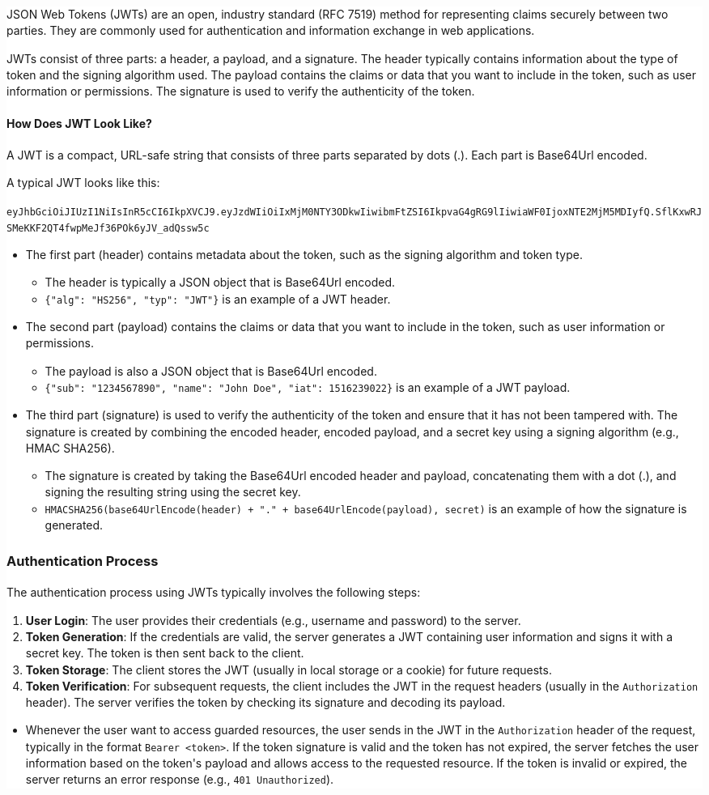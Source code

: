 JSON Web Tokens (JWTs) are an open, industry standard (RFC 7519) method for representing claims securely between two parties. They are commonly used for authentication and information exchange in web applications.

JWTs consist of three parts: a header, a payload, and a signature. The header typically contains information about the type of token and the signing algorithm used. The payload contains the claims or data that you want to include in the token, such as user information or permissions. The signature is used to verify the authenticity of the token.

#### How Does JWT Look Like?

A JWT is a compact, URL-safe string that consists of three parts separated by dots (.). Each part is Base64Url encoded.

A typical JWT looks like this:

```
eyJhbGciOiJIUzI1NiIsInR5cCI6IkpXVCJ9.eyJzdWIiOiIxMjM0NTY3ODkwIiwibmFtZSI6IkpvaG4gRG9lIiwiaWF0IjoxNTE2MjM5MDIyfQ.SflKxwRJSMeKKF2QT4fwpMeJf36POk6yJV_adQssw5c
```

- The first part (header) contains metadata about the token, such as the signing algorithm and token type.

  - The header is typically a JSON object that is Base64Url encoded.
  - `{"alg": "HS256", "typ": "JWT"}` is an example of a JWT header.

- The second part (payload) contains the claims or data that you want to include in the token, such as user information or permissions.

  - The payload is also a JSON object that is Base64Url encoded.
  - `{"sub": "1234567890", "name": "John Doe", "iat": 1516239022}` is an example of a JWT payload.

- The third part (signature) is used to verify the authenticity of the token and ensure that it has not been tampered with. The signature is created by combining the encoded header, encoded payload, and a secret key using a signing algorithm (e.g., HMAC SHA256).

  - The signature is created by taking the Base64Url encoded header and payload, concatenating them with a dot (.), and signing the resulting string using the secret key.
  - `HMACSHA256(base64UrlEncode(header) + "." + base64UrlEncode(payload), secret)` is an example of how the signature is generated.

### Authentication Process

The authentication process using JWTs typically involves the following steps:

1. **User Login**: The user provides their credentials (e.g., username and password) to the server.
2. **Token Generation**: If the credentials are valid, the server generates a JWT containing user information and signs it with a secret key. The token is then sent back to the client.
3. **Token Storage**: The client stores the JWT (usually in local storage or a cookie) for future requests.
4. **Token Verification**: For subsequent requests, the client includes the JWT in the request headers (usually in the `Authorization` header). The server verifies the token by checking its signature and decoding its payload.

- Whenever the user want to access guarded resources, the user sends in the JWT in the `Authorization` header of the request, typically in the format `Bearer <token>`. If the token signature is valid and the token has not expired, the server fetches the user information based on the token's payload and allows access to the requested resource. If the token is invalid or expired, the server returns an error response (e.g., `401 Unauthorized`).
